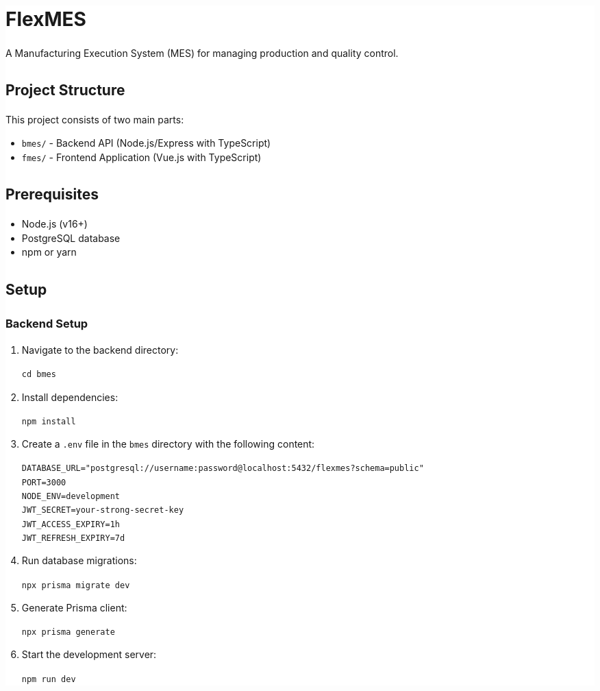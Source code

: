 # FlexMES

A Manufacturing Execution System (MES) for managing production and quality control.

## Project Structure

This project consists of two main parts:

- `bmes/` - Backend API (Node.js/Express with TypeScript)
- `fmes/` - Frontend Application (Vue.js with TypeScript)

## Prerequisites

- Node.js (v16+)
- PostgreSQL database
- npm or yarn

## Setup

### Backend Setup

1. Navigate to the backend directory:
   ```
   cd bmes
   ```

2. Install dependencies:
   ```
   npm install
   ```

3. Create a `.env` file in the `bmes` directory with the following content:
   ```
   DATABASE_URL="postgresql://username:password@localhost:5432/flexmes?schema=public"
   PORT=3000
   NODE_ENV=development
   JWT_SECRET=your-strong-secret-key
   JWT_ACCESS_EXPIRY=1h
   JWT_REFRESH_EXPIRY=7d
   ```

4. Run database migrations:
   ```
   npx prisma migrate dev
   ```

5. Generate Prisma client:
   ```
   npx prisma generate
   ```

6. Start the development server:
   ```
   npm run dev
   ```
